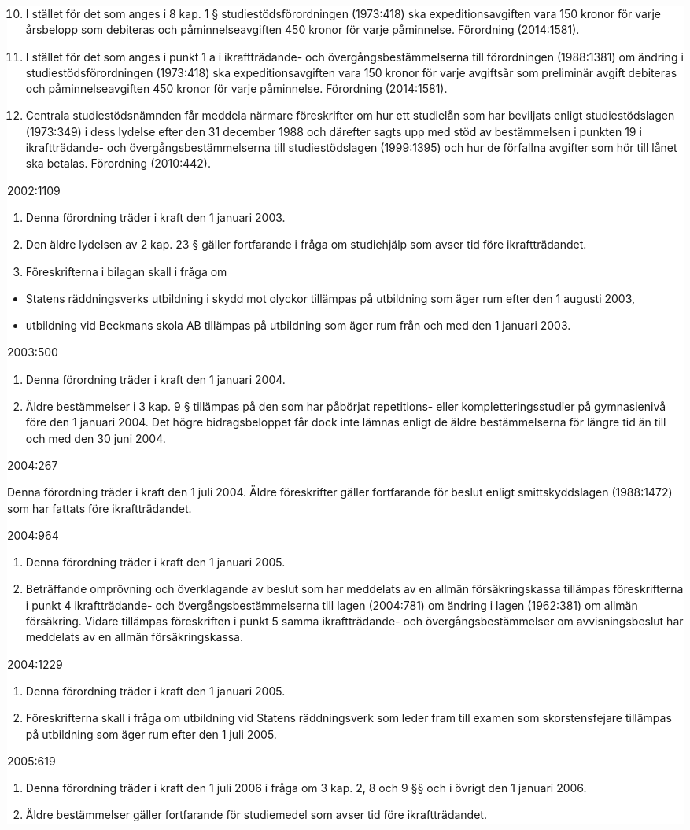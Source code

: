 10. I stället för det som anges i 8 kap. 1 § studiestödsförordningen (1973:418) ska expeditionsavgiften vara 150 kronor för varje årsbelopp som debiteras och påminnelseavgiften 450 kronor för varje påminnelse. Förordning (2014:1581).

11. I stället för det som anges i punkt 1 a i ikraftträdande- och övergångsbestämmelserna till förordningen (1988:1381) om ändring i studiestödsförordningen (1973:418) ska expeditionsavgiften vara 150 kronor för varje avgiftsår som preliminär avgift debiteras och påminnelseavgiften 450 kronor för varje påminnelse. Förordning (2014:1581).

12. Centrala studiestödsnämnden får meddela närmare föreskrifter om hur ett studielån som har beviljats enligt studiestödslagen (1973:349) i dess lydelse efter den 31 december 1988 och därefter sagts upp med stöd av bestämmelsen i punkten 19 i ikraftträdande- och övergångsbestämmelserna till studiestödslagen (1999:1395) och hur de förfallna avgifter som hör till lånet ska betalas. Förordning (2010:442).

2002:1109

1. Denna förordning träder i kraft den 1 januari 2003.

2. Den äldre lydelsen av 2 kap. 23 § gäller fortfarande i fråga om studiehjälp som avser tid före ikraftträdandet.

3. Föreskrifterna i bilagan skall i fråga om

- Statens räddningsverks utbildning i skydd mot olyckor tillämpas på utbildning som äger rum efter den 1 augusti 2003,

- utbildning vid Beckmans skola AB tillämpas på utbildning som äger rum från och med den 1 januari 2003.

2003:500

1. Denna förordning träder i kraft den 1 januari 2004.

2. Äldre bestämmelser i 3 kap. 9 § tillämpas på den som har påbörjat repetitions- eller kompletteringsstudier på gymnasienivå före den 1 januari 2004. Det högre bidragsbeloppet får dock inte lämnas enligt de äldre bestämmelserna för längre tid än till och med den 30 juni 2004.

2004:267

Denna förordning träder i kraft den 1 juli 2004. Äldre föreskrifter gäller fortfarande för beslut enligt smittskyddslagen (1988:1472) som har fattats före ikraftträdandet.

2004:964

1. Denna förordning träder i kraft den 1 januari 2005.

2. Beträffande omprövning och överklagande av beslut som har meddelats av en allmän försäkringskassa tillämpas föreskrifterna i punkt 4 ikraftträdande- och övergångsbestämmelserna till lagen (2004:781) om ändring i lagen (1962:381) om allmän försäkring. Vidare tillämpas föreskriften i punkt 5 samma ikraftträdande- och övergångsbestämmelser om avvisningsbeslut har meddelats av en allmän försäkringskassa.

2004:1229

1. Denna förordning träder i kraft den 1 januari 2005.

2. Föreskrifterna skall i fråga om utbildning vid Statens räddningsverk som leder fram till examen som skorstensfejare tillämpas på utbildning som äger rum efter den 1 juli 2005.

2005:619

1. Denna förordning träder i kraft den 1 juli 2006 i fråga om 3 kap. 2, 8 och 9 §§ och i övrigt den 1 januari 2006.

2. Äldre bestämmelser gäller fortfarande för studiemedel som avser tid före ikraftträdandet.

